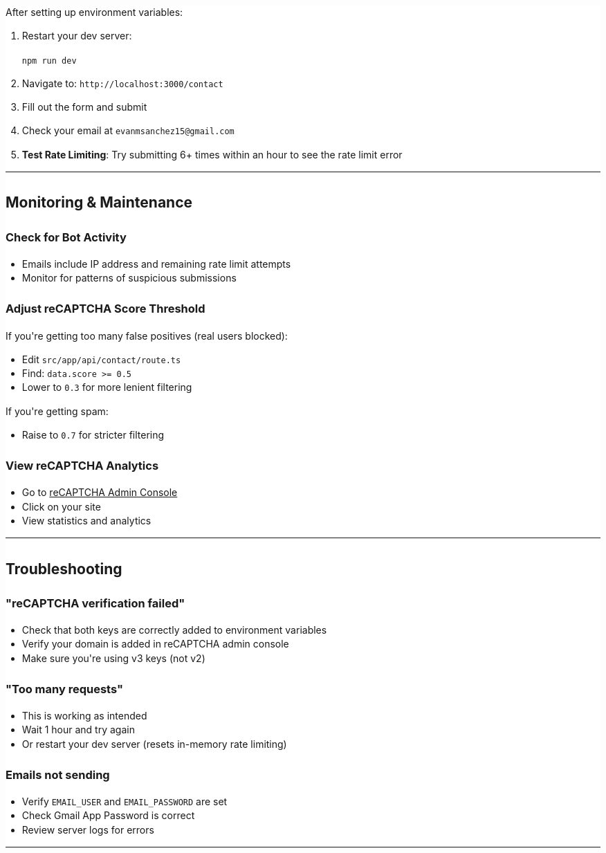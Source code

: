 After setting up environment variables:

1. Restart your dev server:
   ```bash
   npm run dev
   ```

2. Navigate to: `http://localhost:3000/contact`

3. Fill out the form and submit

4. Check your email at `evanmsanchez15@gmail.com`

5. **Test Rate Limiting**: Try submitting 6+ times within an hour to see the rate limit error

---

## Monitoring & Maintenance

### Check for Bot Activity
- Emails include IP address and remaining rate limit attempts
- Monitor for patterns of suspicious submissions

### Adjust reCAPTCHA Score Threshold
If you're getting too many false positives (real users blocked):
- Edit `src/app/api/contact/route.ts`
- Find: `data.score >= 0.5`
- Lower to `0.3` for more lenient filtering

If you're getting spam:
- Raise to `0.7` for stricter filtering

### View reCAPTCHA Analytics
- Go to [reCAPTCHA Admin Console](https://www.google.com/recaptcha/admin)
- Click on your site
- View statistics and analytics

---

## Troubleshooting

### "reCAPTCHA verification failed"
- Check that both keys are correctly added to environment variables
- Verify your domain is added in reCAPTCHA admin console
- Make sure you're using v3 keys (not v2)

### "Too many requests"
- This is working as intended
- Wait 1 hour and try again
- Or restart your dev server (resets in-memory rate limiting)

### Emails not sending
- Verify `EMAIL_USER` and `EMAIL_PASSWORD` are set
- Check Gmail App Password is correct
- Review server logs for errors

---